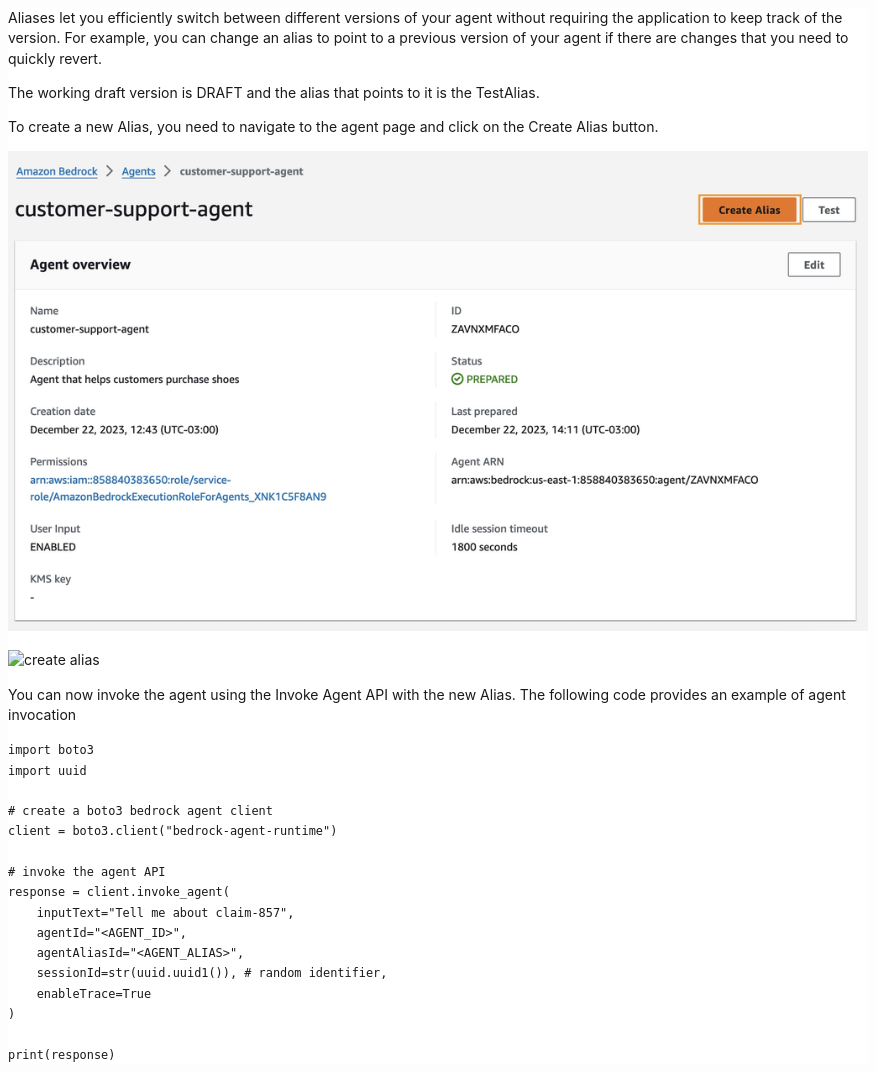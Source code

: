Aliases let you efficiently switch between different versions of your agent without requiring the application to keep track of the version. For example, you can change an alias to point to a previous version of your agent if there are changes that you need to quickly revert.

The working draft version is DRAFT and the alias that points to it is the TestAlias.

To create a new Alias, you need to navigate to the agent page and click on the Create Alias button.

![create alias](./images/91-create-alias.jpg)

![create alias](./images/91-create-alias-2.jpg)

You can now invoke the agent using the Invoke Agent  API with the new Alias. The following code provides an example of agent invocation

```
import boto3
import uuid

# create a boto3 bedrock agent client
client = boto3.client("bedrock-agent-runtime")

# invoke the agent API
response = client.invoke_agent(
    inputText="Tell me about claim-857",
    agentId="<AGENT_ID>",
    agentAliasId="<AGENT_ALIAS>",
    sessionId=str(uuid.uuid1()), # random identifier,
    enableTrace=True
)

print(response)
```
